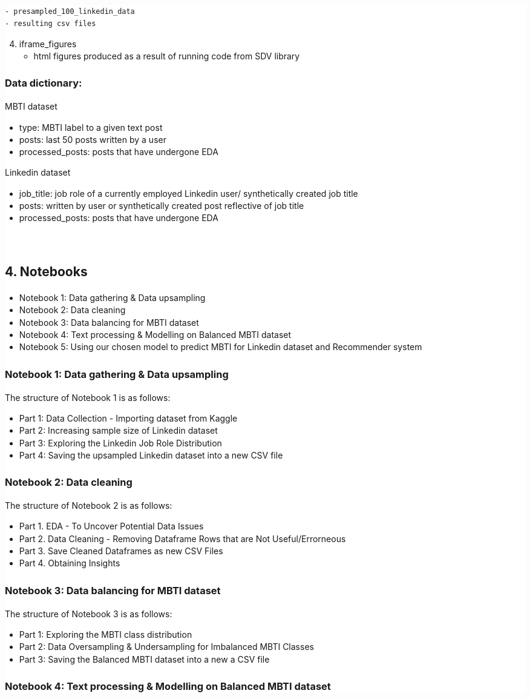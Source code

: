     - presampled_100_linkedin_data
    - resulting csv files
4. iframe_figures
    - html figures produced as a result of running code from SDV library

### Data dictionary:

MBTI dataset
- type: MBTI label to a given text post
- posts: last 50 posts written by a user 
- processed_posts: posts that have undergone EDA

Linkedin dataset
- job_title: job role of a currently employed Linkedin user/ synthetically created job title
- posts: written by user or synthetically created post reflective of job title
- processed_posts: posts that have undergone EDA

<br>

## <b>4. Notebooks</b>
- Notebook 1: Data gathering & Data upsampling
- Notebook 2: Data cleaning
- Notebook 3: Data balancing for MBTI dataset
- Notebook 4: Text processing & Modelling on Balanced MBTI dataset
- Notebook 5: Using our chosen model to predict MBTI for Linkedin dataset and Recommender system

### Notebook 1: Data gathering & Data upsampling

The structure of Notebook 1 is as follows:

* Part 1: Data Collection - Importing dataset from Kaggle
* Part 2: Increasing sample size of Linkedin dataset
* Part 3: Exploring the Linkedin Job Role Distribution
* Part 4: Saving the upsampled Linkedin dataset into a new CSV file

### Notebook 2: Data cleaning

The structure of Notebook 2 is as follows:

* Part 1. EDA - To Uncover Potential Data Issues
* Part 2. Data Cleaning - Removing Dataframe Rows that are Not Useful/Errorneous
* Part 3. Save Cleaned Dataframes as new CSV Files 
* Part 4. Obtaining Insights 

### Notebook 3: Data balancing for MBTI dataset

The structure of Notebook 3 is as follows:

* Part 1: Exploring the MBTI class distribution
* Part 2: Data Oversampling & Undersampling for Imbalanced MBTI Classes
* Part 3: Saving the Balanced MBTI dataset into a new a CSV file

### Notebook 4: Text processing & Modelling on Balanced MBTI dataset
